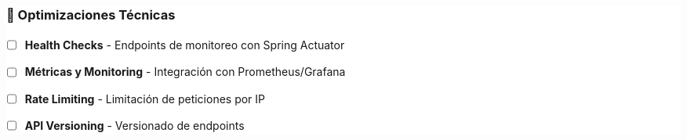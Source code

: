 ### 🔧 Optimizaciones Técnicas
- [ ] **Health Checks** - Endpoints de monitoreo con Spring Actuator
- [ ] **Métricas y Monitoring** - Integración con Prometheus/Grafana
- [ ] **Rate Limiting** - Limitación de peticiones por IP
- [ ] **API Versioning** - Versionado de endpoints

